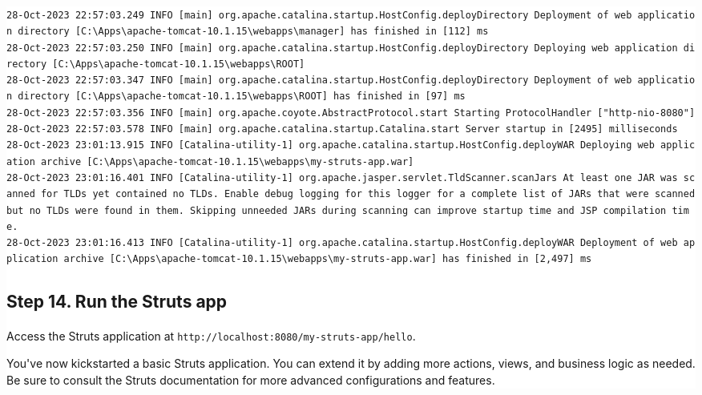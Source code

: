 ```text
28-Oct-2023 22:57:03.249 INFO [main] org.apache.catalina.startup.HostConfig.deployDirectory Deployment of web application directory [C:\Apps\apache-tomcat-10.1.15\webapps\manager] has finished in [112] ms
28-Oct-2023 22:57:03.250 INFO [main] org.apache.catalina.startup.HostConfig.deployDirectory Deploying web application directory [C:\Apps\apache-tomcat-10.1.15\webapps\ROOT]
28-Oct-2023 22:57:03.347 INFO [main] org.apache.catalina.startup.HostConfig.deployDirectory Deployment of web application directory [C:\Apps\apache-tomcat-10.1.15\webapps\ROOT] has finished in [97] ms
28-Oct-2023 22:57:03.356 INFO [main] org.apache.coyote.AbstractProtocol.start Starting ProtocolHandler ["http-nio-8080"]
28-Oct-2023 22:57:03.578 INFO [main] org.apache.catalina.startup.Catalina.start Server startup in [2495] milliseconds
28-Oct-2023 23:01:13.915 INFO [Catalina-utility-1] org.apache.catalina.startup.HostConfig.deployWAR Deploying web application archive [C:\Apps\apache-tomcat-10.1.15\webapps\my-struts-app.war]
28-Oct-2023 23:01:16.401 INFO [Catalina-utility-1] org.apache.jasper.servlet.TldScanner.scanJars At least one JAR was scanned for TLDs yet contained no TLDs. Enable debug logging for this logger for a complete list of JARs that were scanned but no TLDs were found in them. Skipping unneeded JARs during scanning can improve startup time and JSP compilation time.
28-Oct-2023 23:01:16.413 INFO [Catalina-utility-1] org.apache.catalina.startup.HostConfig.deployWAR Deployment of web application archive [C:\Apps\apache-tomcat-10.1.15\webapps\my-struts-app.war] has finished in [2,497] ms
```

## Step 14. Run the Struts app

Access the Struts application at `http://localhost:8080/my-struts-app/hello`.

You've now kickstarted a basic Struts application. You can extend it by adding more actions, views, and business logic as needed. Be sure to consult the Struts documentation for more advanced configurations and features.
